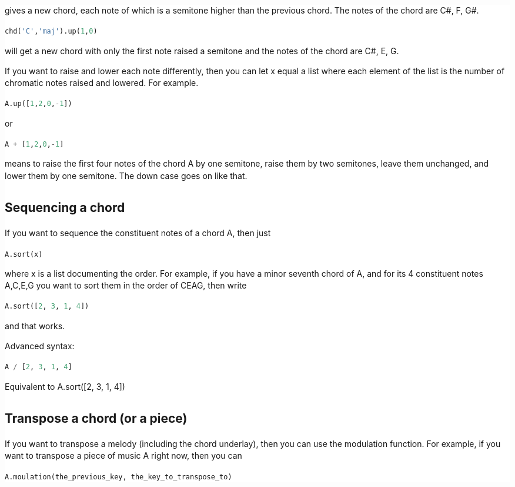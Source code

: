 gives a new chord, each note of which is a semitone higher than the previous chord.
The notes of the chord are C#, F, G#.

```python
chd('C','maj').up(1,0)
```

will get a new chord with only the first note raised a semitone and the notes of the chord are C#, E, G.

If you want to raise and lower each note differently, then you can let x equal a list where each element of the list is the number of chromatic notes raised and lowered.
For example.

```python
A.up([1,2,0,-1])
```

or

```python
A + [1,2,0,-1]
```

means to raise the first four notes of the chord A by one semitone, raise them by two semitones, leave them unchanged, and lower them by one semitone.
The down case goes on like that.

## Sequencing a chord

If you want to sequence the constituent notes of a chord A, then just

```python
A.sort(x)
```

where x is a list documenting the order.
For example, if you have a minor seventh chord of A, and for its 4 constituent notes A,C,E,G you want to sort them in the order of CEAG, then write

```python
A.sort([2, 3, 1, 4])
```

and that works.

Advanced syntax:

```python
A / [2, 3, 1, 4]
```

Equivalent to A.sort([2, 3, 1, 4])

## Transpose a chord (or a piece)

If you want to transpose a melody (including the chord underlay), then you can use the modulation function. For example, if you want to transpose a piece of music A right now, then you can

```python
A.moulation(the_previous_key, the_key_to_transpose_to)
```
